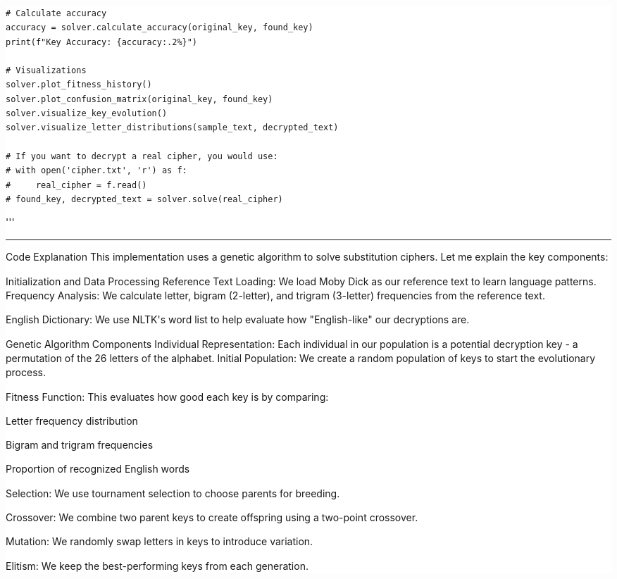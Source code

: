    # Calculate accuracy
    accuracy = solver.calculate_accuracy(original_key, found_key)
    print(f"Key Accuracy: {accuracy:.2%}")

    # Visualizations
    solver.plot_fitness_history()
    solver.plot_confusion_matrix(original_key, found_key)
    solver.visualize_key_evolution()
    solver.visualize_letter_distributions(sample_text, decrypted_text)

    # If you want to decrypt a real cipher, you would use:
    # with open('cipher.txt', 'r') as f:
    #     real_cipher = f.read()
    # found_key, decrypted_text = solver.solve(real_cipher)
'''

*****************************************************************************************************************************************************************************************************
Code Explanation This implementation uses a genetic algorithm to solve substitution ciphers. Let me explain the key components:

Initialization and Data Processing Reference Text Loading: We load Moby Dick as our reference text to learn language patterns.
Frequency Analysis: We calculate letter, bigram (2-letter), and trigram (3-letter) frequencies from the reference text.

English Dictionary: We use NLTK's word list to help evaluate how "English-like" our decryptions are.

Genetic Algorithm Components Individual Representation: Each individual in our population is a potential decryption key - a permutation of the 26 letters of the alphabet.
Initial Population: We create a random population of keys to start the evolutionary process.

Fitness Function: This evaluates how good each key is by comparing:

Letter frequency distribution

Bigram and trigram frequencies

Proportion of recognized English words

Selection: We use tournament selection to choose parents for breeding.

Crossover: We combine two parent keys to create offspring using a two-point crossover.

Mutation: We randomly swap letters in keys to introduce variation.

Elitism: We keep the best-performing keys from each generation.
